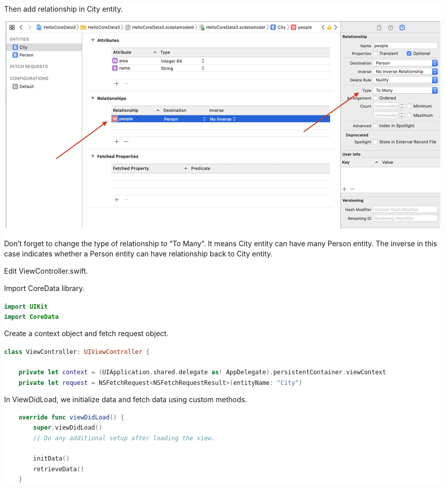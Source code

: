 Then add relationship in City entity.
<p align="center">
<img src="../Assets/CoreData11.png">
</p>

Don’t forget to change the type of relationship to “To Many”. It means City entity can have many Person entity. The inverse in this case indicates whether a Person entity can have relationship back to City entity.

Edit ViewController.swift.

Import CoreData library.
```swift
import UIKit
import CoreData
```

Create a context object and fetch request object.
```swift
class ViewController: UIViewController {
    
    private let context = (UIApplication.shared.delegate as! AppDelegate).persistentContainer.viewContext
    private let request = NSFetchRequest<NSFetchRequestResult>(entityName: "City")
```

In ViewDidLoad, we initialize data and fetch data using custom methods.
```swift
    override func viewDidLoad() {
        super.viewDidLoad()
        // Do any additional setup after loading the view.
        
        initData()
        retrieveData()
    }
```
